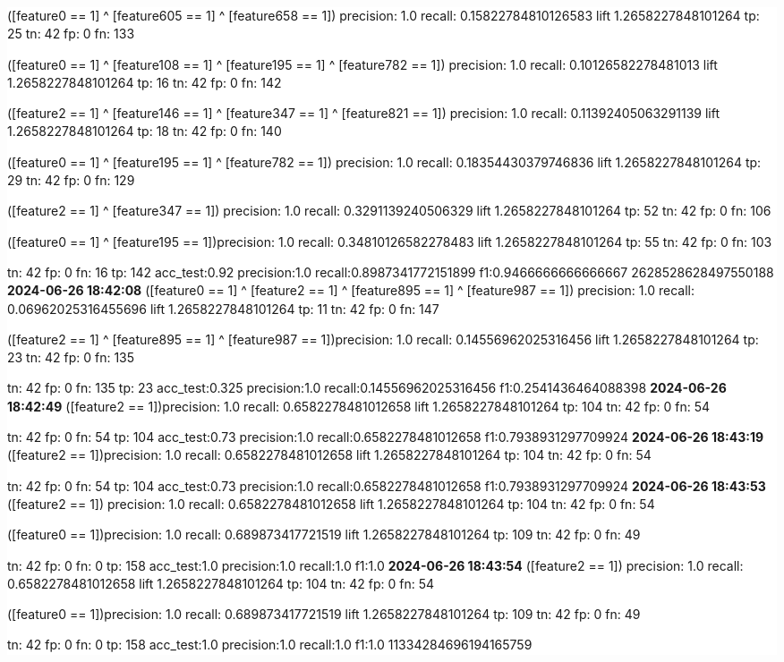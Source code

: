 ([feature0 == 1] ^ [feature605 == 1] ^ [feature658 == 1]) precision: 1.0 recall: 0.15822784810126583 lift 1.2658227848101264 tp: 25 tn: 42 fp: 0 fn: 133

([feature0 == 1] ^ [feature108 == 1] ^ [feature195 == 1] ^ [feature782 == 1]) precision: 1.0 recall: 0.10126582278481013 lift 1.2658227848101264 tp: 16 tn: 42 fp: 0 fn: 142

([feature2 == 1] ^ [feature146 == 1] ^ [feature347 == 1] ^ [feature821 == 1]) precision: 1.0 recall: 0.11392405063291139 lift 1.2658227848101264 tp: 18 tn: 42 fp: 0 fn: 140

([feature0 == 1] ^ [feature195 == 1] ^ [feature782 == 1]) precision: 1.0 recall: 0.18354430379746836 lift 1.2658227848101264 tp: 29 tn: 42 fp: 0 fn: 129

([feature2 == 1] ^ [feature347 == 1]) precision: 1.0 recall: 0.3291139240506329 lift 1.2658227848101264 tp: 52 tn: 42 fp: 0 fn: 106

([feature0 == 1] ^ [feature195 == 1])precision: 1.0 recall: 0.34810126582278483 lift 1.2658227848101264 tp: 55 tn: 42 fp: 0 fn: 103

tn: 42 fp: 0 fn: 16 tp: 142
acc_test:0.92 precision:1.0 recall:0.8987341772151899 f1:0.9466666666666667
2628528628497550188
**2024-06-26 18:42:08**
([feature0 == 1] ^ [feature2 == 1] ^ [feature895 == 1] ^ [feature987 == 1]) precision: 1.0 recall: 0.06962025316455696 lift 1.2658227848101264 tp: 11 tn: 42 fp: 0 fn: 147

([feature2 == 1] ^ [feature895 == 1] ^ [feature987 == 1])precision: 1.0 recall: 0.14556962025316456 lift 1.2658227848101264 tp: 23 tn: 42 fp: 0 fn: 135

tn: 42 fp: 0 fn: 135 tp: 23
acc_test:0.325 precision:1.0 recall:0.14556962025316456 f1:0.2541436464088398
**2024-06-26 18:42:49**
([feature2 == 1])precision: 1.0 recall: 0.6582278481012658 lift 1.2658227848101264 tp: 104 tn: 42 fp: 0 fn: 54

tn: 42 fp: 0 fn: 54 tp: 104
acc_test:0.73 precision:1.0 recall:0.6582278481012658 f1:0.7938931297709924
**2024-06-26 18:43:19**
([feature2 == 1])precision: 1.0 recall: 0.6582278481012658 lift 1.2658227848101264 tp: 104 tn: 42 fp: 0 fn: 54

tn: 42 fp: 0 fn: 54 tp: 104
acc_test:0.73 precision:1.0 recall:0.6582278481012658 f1:0.7938931297709924
**2024-06-26 18:43:53**
([feature2 == 1]) precision: 1.0 recall: 0.6582278481012658 lift 1.2658227848101264 tp: 104 tn: 42 fp: 0 fn: 54

([feature0 == 1])precision: 1.0 recall: 0.689873417721519 lift 1.2658227848101264 tp: 109 tn: 42 fp: 0 fn: 49

tn: 42 fp: 0 fn: 0 tp: 158
acc_test:1.0 precision:1.0 recall:1.0 f1:1.0
**2024-06-26 18:43:54**
([feature2 == 1]) precision: 1.0 recall: 0.6582278481012658 lift 1.2658227848101264 tp: 104 tn: 42 fp: 0 fn: 54

([feature0 == 1])precision: 1.0 recall: 0.689873417721519 lift 1.2658227848101264 tp: 109 tn: 42 fp: 0 fn: 49

tn: 42 fp: 0 fn: 0 tp: 158
acc_test:1.0 precision:1.0 recall:1.0 f1:1.0
11334284696194165759
